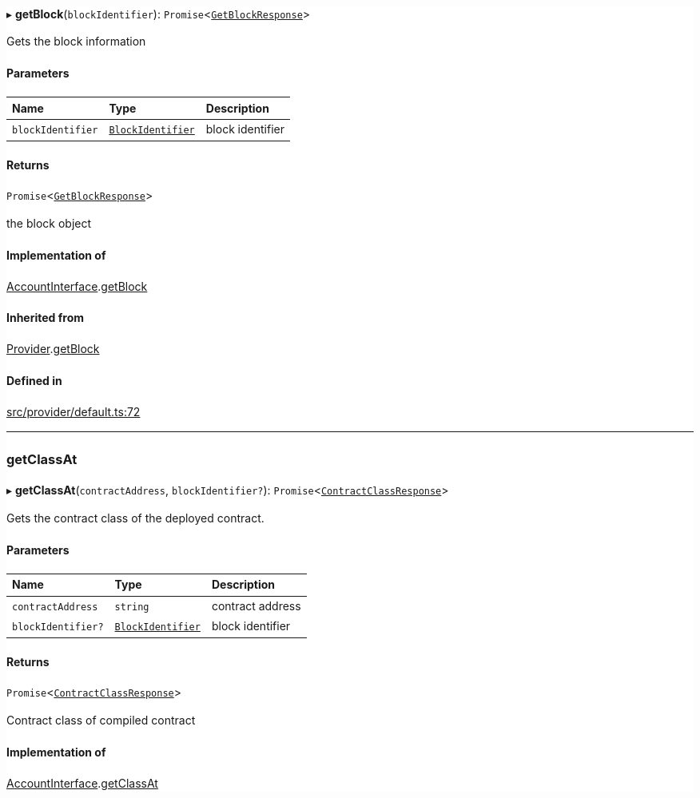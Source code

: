 ▸ **getBlock**(`blockIdentifier`): `Promise`\<[`GetBlockResponse`](../interfaces/types.GetBlockResponse.md)\>

Gets the block information

#### Parameters

| Name              | Type                                                        | Description      |
| :---------------- | :---------------------------------------------------------- | :--------------- |
| `blockIdentifier` | [`BlockIdentifier`](../namespaces/types.md#blockidentifier) | block identifier |

#### Returns

`Promise`\<[`GetBlockResponse`](../interfaces/types.GetBlockResponse.md)\>

the block object

#### Implementation of

[AccountInterface](AccountInterface.md).[getBlock](AccountInterface.md#getblock)

#### Inherited from

[Provider](Provider.md).[getBlock](Provider.md#getblock)

#### Defined in

[src/provider/default.ts:72](https://github.com/starknet-io/starknet.js/blob/v5.24.3/src/provider/default.ts#L72)

---

### getClassAt

▸ **getClassAt**(`contractAddress`, `blockIdentifier?`): `Promise`\<[`ContractClassResponse`](../namespaces/types.md#contractclassresponse)\>

Gets the contract class of the deployed contract.

#### Parameters

| Name               | Type                                                        | Description      |
| :----------------- | :---------------------------------------------------------- | :--------------- |
| `contractAddress`  | `string`                                                    | contract address |
| `blockIdentifier?` | [`BlockIdentifier`](../namespaces/types.md#blockidentifier) | block identifier |

#### Returns

`Promise`\<[`ContractClassResponse`](../namespaces/types.md#contractclassresponse)\>

Contract class of compiled contract

#### Implementation of

[AccountInterface](AccountInterface.md).[getClassAt](AccountInterface.md#getclassat)
